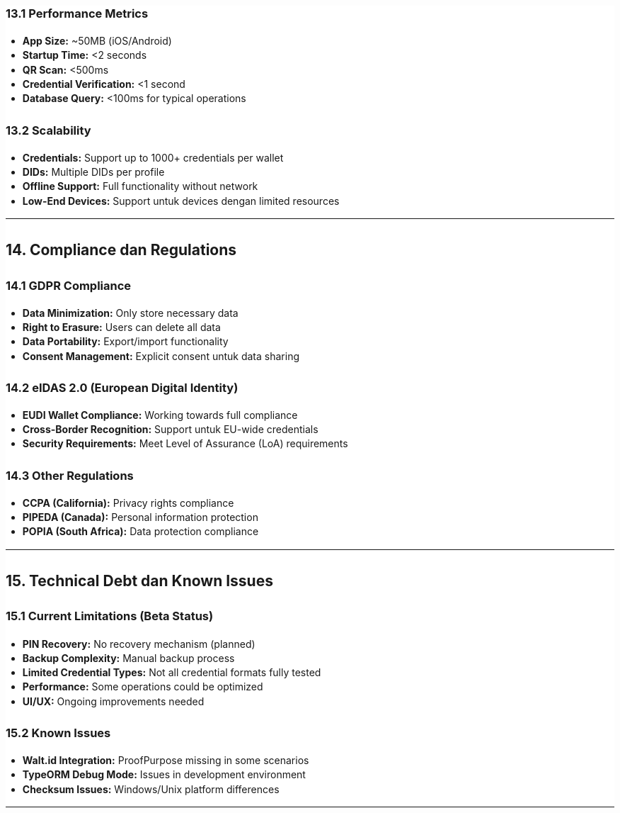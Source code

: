 ### 13.1 Performance Metrics
- **App Size:** ~50MB (iOS/Android)
- **Startup Time:** <2 seconds
- **QR Scan:** <500ms
- **Credential Verification:** <1 second
- **Database Query:** <100ms for typical operations

### 13.2 Scalability
- **Credentials:** Support up to 1000+ credentials per wallet
- **DIDs:** Multiple DIDs per profile
- **Offline Support:** Full functionality without network
- **Low-End Devices:** Support untuk devices dengan limited resources

---

## 14. Compliance dan Regulations

### 14.1 GDPR Compliance
- **Data Minimization:** Only store necessary data
- **Right to Erasure:** Users can delete all data
- **Data Portability:** Export/import functionality
- **Consent Management:** Explicit consent untuk data sharing

### 14.2 eIDAS 2.0 (European Digital Identity)
- **EUDI Wallet Compliance:** Working towards full compliance
- **Cross-Border Recognition:** Support untuk EU-wide credentials
- **Security Requirements:** Meet Level of Assurance (LoA) requirements

### 14.3 Other Regulations
- **CCPA (California):** Privacy rights compliance
- **PIPEDA (Canada):** Personal information protection
- **POPIA (South Africa):** Data protection compliance

---

## 15. Technical Debt dan Known Issues

### 15.1 Current Limitations (Beta Status)
- **PIN Recovery:** No recovery mechanism (planned)
- **Backup Complexity:** Manual backup process
- **Limited Credential Types:** Not all credential formats fully tested
- **Performance:** Some operations could be optimized
- **UI/UX:** Ongoing improvements needed

### 15.2 Known Issues
- **Walt.id Integration:** ProofPurpose missing in some scenarios
- **TypeORM Debug Mode:** Issues in development environment
- **Checksum Issues:** Windows/Unix platform differences

---